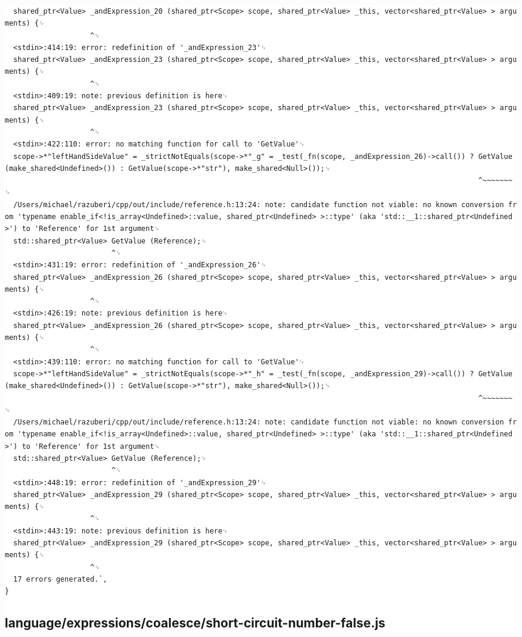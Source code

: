       shared_ptr<Value> _andExpression_20 (shared_ptr<Scope> scope, shared_ptr<Value> _this, vector<shared_ptr<Value> > arguments) {␊
                        ^␊
      <stdin>:414:19: error: redefinition of '_andExpression_23'␊
      shared_ptr<Value> _andExpression_23 (shared_ptr<Scope> scope, shared_ptr<Value> _this, vector<shared_ptr<Value> > arguments) {␊
                        ^␊
      <stdin>:409:19: note: previous definition is here␊
      shared_ptr<Value> _andExpression_23 (shared_ptr<Scope> scope, shared_ptr<Value> _this, vector<shared_ptr<Value> > arguments) {␊
                        ^␊
      <stdin>:422:110: error: no matching function for call to 'GetValue'␊
      scope->*"leftHandSideValue" = _strictNotEquals(scope->*"_g" = _test(_fn(scope, _andExpression_26)->call()) ? GetValue(make_shared<Undefined>()) : GetValue(scope->*"str"), make_shared<Null>());␊
                                                                                                                   ^~~~~~~~␊
      /Users/michael/razuberi/cpp/out/include/reference.h:13:24: note: candidate function not viable: no known conversion from 'typename enable_if<!is_array<Undefined>::value, shared_ptr<Undefined> >::type' (aka 'std::__1::shared_ptr<Undefined>') to 'Reference' for 1st argument␊
      std::shared_ptr<Value> GetValue (Reference);␊
                             ^␊
      <stdin>:431:19: error: redefinition of '_andExpression_26'␊
      shared_ptr<Value> _andExpression_26 (shared_ptr<Scope> scope, shared_ptr<Value> _this, vector<shared_ptr<Value> > arguments) {␊
                        ^␊
      <stdin>:426:19: note: previous definition is here␊
      shared_ptr<Value> _andExpression_26 (shared_ptr<Scope> scope, shared_ptr<Value> _this, vector<shared_ptr<Value> > arguments) {␊
                        ^␊
      <stdin>:439:110: error: no matching function for call to 'GetValue'␊
      scope->*"leftHandSideValue" = _strictNotEquals(scope->*"_h" = _test(_fn(scope, _andExpression_29)->call()) ? GetValue(make_shared<Undefined>()) : GetValue(scope->*"str"), make_shared<Null>());␊
                                                                                                                   ^~~~~~~~␊
      /Users/michael/razuberi/cpp/out/include/reference.h:13:24: note: candidate function not viable: no known conversion from 'typename enable_if<!is_array<Undefined>::value, shared_ptr<Undefined> >::type' (aka 'std::__1::shared_ptr<Undefined>') to 'Reference' for 1st argument␊
      std::shared_ptr<Value> GetValue (Reference);␊
                             ^␊
      <stdin>:448:19: error: redefinition of '_andExpression_29'␊
      shared_ptr<Value> _andExpression_29 (shared_ptr<Scope> scope, shared_ptr<Value> _this, vector<shared_ptr<Value> > arguments) {␊
                        ^␊
      <stdin>:443:19: note: previous definition is here␊
      shared_ptr<Value> _andExpression_29 (shared_ptr<Scope> scope, shared_ptr<Value> _this, vector<shared_ptr<Value> > arguments) {␊
                        ^␊
      17 errors generated.`,
    }

## language/expressions/coalesce/short-circuit-number-false.js
